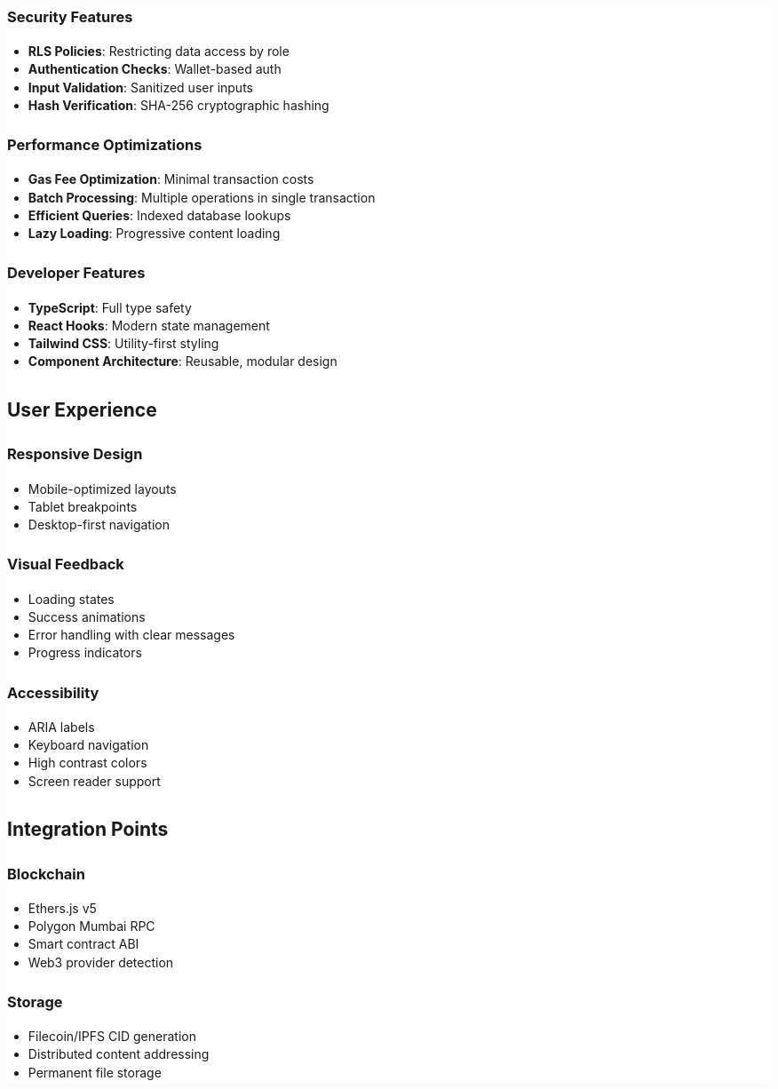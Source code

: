 ### Security Features
- **RLS Policies**: Restricting data access by role
- **Authentication Checks**: Wallet-based auth
- **Input Validation**: Sanitized user inputs
- **Hash Verification**: SHA-256 cryptographic hashing

### Performance Optimizations
- **Gas Fee Optimization**: Minimal transaction costs
- **Batch Processing**: Multiple operations in single transaction
- **Efficient Queries**: Indexed database lookups
- **Lazy Loading**: Progressive content loading

### Developer Features
- **TypeScript**: Full type safety
- **React Hooks**: Modern state management
- **Tailwind CSS**: Utility-first styling
- **Component Architecture**: Reusable, modular design

## User Experience

### Responsive Design
- Mobile-optimized layouts
- Tablet breakpoints
- Desktop-first navigation

### Visual Feedback
- Loading states
- Success animations
- Error handling with clear messages
- Progress indicators

### Accessibility
- ARIA labels
- Keyboard navigation
- High contrast colors
- Screen reader support

## Integration Points

### Blockchain
- Ethers.js v5
- Polygon Mumbai RPC
- Smart contract ABI
- Web3 provider detection

### Storage
- Filecoin/IPFS CID generation
- Distributed content addressing
- Permanent file storage
